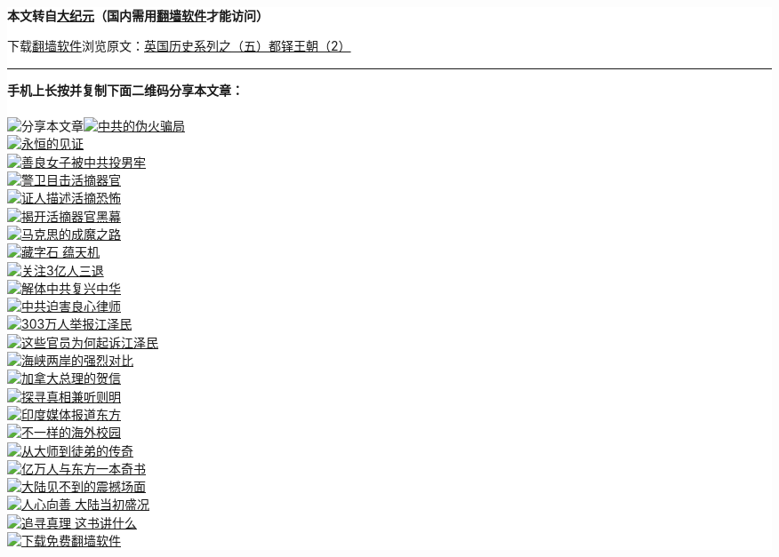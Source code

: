 <strong>本文转自<a href="https://www.epochtimes.com">大纪元</a>（国内需用<a href="https://github.com/bannedbook/fanqiang/wiki">翻墙软件</a>才能访问）</strong><p>下载<a href="https://github.com/bannedbook/fanqiang/wiki">翻墙软件</a>浏览原文：<a href="https://www.epochtimes.com/gb/17/9/21/n9656188.htm">英国历史系列之（五）都铎王朝（2）</a></p><hr>

<strong>手机上长按并复制下面二维码分享本文章：</strong><br><br><img src="http://d1p1.ip.zn2.us/v.php?action=qrcode&url=/gb/17/9/21/n9656188.md%231" title="分享本文章"></td><td VALIGN=TOP><a href="/gb/16/1/21/n4622075.md?dfh#1" target="_blank"><img src="https://raw.githubusercontent.com/pawd278/djy/master/gb/300/wei-f1.jpg" title="中共的伪火骗局"  alt="中共的伪火骗局"></a><br><a href="https://github.com/pawd278/www/blob/master/README.md?dfh#9" target="_blank"><img src="https://raw.githubusercontent.com/pawd278/djy/master/gb/300/yong-h.jpg" title="永恒的见证"  alt="永恒的见证"></a><br><a href="/gb/13/9/29/n3974789.md?dfh#1" target="_blank"><img src="https://raw.githubusercontent.com/pawd278/djy/master/gb/300/shang-lnz.jpg" title="善良女子被中共投男牢"  alt="善良女子被中共投男牢"></a><br><a href="/gb/16/3/16/n4663449.md?dfh#1" target="_blank"><img src="https://raw.githubusercontent.com/pawd278/djy/master/gb/300/huo-z3.jpg" title="警卫目击活摘器官"  alt="警卫目击活摘器官"></a><br><a href="/gb/16/8/7/n8177641.md?dfh#1" target="_blank"><img src="https://raw.githubusercontent.com/pawd278/djy/master/gb/300/huo-z4.jpg" title="证人描述活摘恐怖"  alt="证人描述活摘恐怖"></a><br><a href="/gb/10/4/19/n2881569.md?dfh#1" target="_blank"><img src="https://raw.githubusercontent.com/pawd278/djy/master/gb/300/huo-z1.jpg" title="揭开活摘器官黑幕"  alt="揭开活摘器官黑幕"></a><br><a href="/gb/10/11/7/n3077476.md?dfh#1" target="_blank"><img src="https://raw.githubusercontent.com/pawd278/djy/master/gb/300/ma-ks.jpg" title="马克思的成魔之路"  alt="马克思的成魔之路"></a><br><a href="/gb/14/6/9/n4173977.md?dfh#1" target="_blank"><img src="https://raw.githubusercontent.com/pawd278/djy/master/gb/300/chang-zs.jpg" title="藏字石 蕴天机"  alt="藏字石 蕴天机"></a><br><a href="/gb/18/5/10/n10381511.md?dfh#1" target="_blank"><img src="https://raw.githubusercontent.com/pawd278/djy/master/gb/300/st1.jpg" title="关注3亿人三退"  alt="关注3亿人三退"></a><br><a href="/gb/18/3/21/n10237682.md?dfh#1" target="_blank"><img src="https://raw.githubusercontent.com/pawd278/djy/master/gb/300/jie-t.jpg" title="解体中共复兴中华"  alt="解体中共复兴中华"></a><br><a href="/gb/9/2/9/n2422991.md?dfh#1" target="_blank"><img src="https://raw.githubusercontent.com/pawd278/djy/master/gb/300/gao-zs.jpg" title="中共迫害良心律师"  alt="中共迫害良心律师"></a><br><a href="/gb/18/12/9/n10900044.md?dfh#1" target="_blank"><img src="https://raw.githubusercontent.com/pawd278/djy/master/gb/300/sj1.jpg" title="303万人举报江泽民"  alt="303万人举报江泽民"></a><br><a href="/gb/18/8/28/n10672014.md?dfh#1" target="_blank"><img src="https://raw.githubusercontent.com/pawd278/djy/master/gb/300/sj2.jpg" title="这些官员为何起诉江泽民"  alt="这些官员为何起诉江泽民"></a><br><a href="/gb/8/12/18/n2367165.md?dfh#1" target="_blank"><img src="https://raw.githubusercontent.com/pawd278/djy/master/gb/300/liangan.jpg" title="海峡两岸的强烈对比"  alt="海峡两岸的强烈对比"></a><br><a href="/gb/15/12/10/n4593139.md?dfh#1" target="_blank"><img src="https://raw.githubusercontent.com/pawd278/djy/master/gb/300/jia-ndzl.jpg" title="加拿大总理的贺信"  alt="加拿大总理的贺信"></a><br><a href="/gb/11/6/17/n3289382.md?dfh#1" target="_blank"><img src="https://raw.githubusercontent.com/pawd278/djy/master/gb/300/xiao-wd.jpg" title="探寻真相兼听则明"  alt="探寻真相兼听则明"></a><br><a href="/gb/18/10/27/n10812623.md?dfh#1" target="_blank"><img src="https://raw.githubusercontent.com/pawd278/djy/master/gb/300/yindu.jpg" title="印度媒体报道东方"  alt="印度媒体报道东方"></a><br><a href="/gb/18/6/9/n10469652.md?dfh#1" target="_blank"><img src="https://raw.githubusercontent.com/pawd278/djy/master/gb/300/xie-j.jpg" title="不一样的海外校园"  alt="不一样的海外校园"></a><br><a href="/gb/7/4/5/n1669415.md?dfh#1" target="_blank"><img src="https://raw.githubusercontent.com/pawd278/djy/master/gb/300/li-up.jpg" title="从大师到徒弟的传奇"  alt="从大师到徒弟的传奇"></a><br><a href="/gb/17/5/26/n9191512.md?dfh#1" target="_blank"><img src="https://raw.githubusercontent.com/pawd278/djy/master/gb/300/zfl2.jpg" title="亿万人与东方一本奇书"  alt="亿万人与东方一本奇书"></a><br><a href="/gb/13/11/27/n4020290.md?dfh#1" target="_blank"><img src="https://raw.githubusercontent.com/pawd278/djy/master/gb/300/zhen-h.jpg" title="大陆见不到的震撼场面"  alt="大陆见不到的震撼场面"></a><br><a href="/gb/15/7/17/n4482910.md?dfh#1" target="_blank"><img src="https://raw.githubusercontent.com/pawd278/djy/master/gb/300/dalu-sk.jpg" title="人心向善 大陆当初盛况"  alt="人心向善 大陆当初盛况"></a><br><a href="/gb/19/1/5/n10955468.md?dfh#1" target="_blank"><img src="https://raw.githubusercontent.com/pawd278/djy/master/gb/300/zfl1.jpg" title="追寻真理 这书讲什么"  alt="追寻真理 这书讲什么"></a><br><a href="https://github.com/bannedbook/fanqiang/wiki" target="_blank"><img src="https://raw.githubusercontent.com/pawd278/djy/master/gb/300/fq1.jpg" title="下载免费翻墙软件"  alt="下载免费翻墙软件"></a><br></td></tr></table>